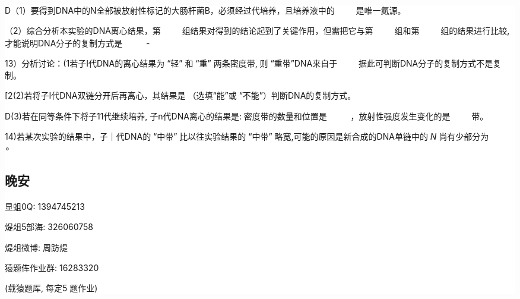 D（1）要得到DNA中的N全部被放射性标记的大肠杆菌B，必须经过代培养，且培养液中的 $\qquad$是唯一氮源。

（2）综合分析本实验的DNA离心结果，第 $\qquad$组结果对得到的结论起到了关键作用，但需把它与第 $\qquad$组和第 $\qquad$组的结果进行比较, 才能说明DNA分子的复制方式是 $\qquad$ -

13）分析讨论：(1若子I代DNA的离心结果为 “轻” 和 “重” 两条密度带, 则 “重带”DNA来自于 $\qquad$据此可判断DNA分子的复制方式不是复制。

[2(2)若将子I代DNA双链分开后再离心，其结果是 （选填“能”或 “不能”）判断DNA的复制方式。

D(3)若在同等条件下将子11代继续培养, 子n代DNA离心的结果是: 密度带的数量和位置是 $\qquad$ ，放射性强度发生变化的是 $\qquad$带。

14)若某次实验的结果中，子｜代DNA的 “中带” 比以往实验结果的 “中带” 略宽,可能的原因是新合成的DNA单链中的 $N$ 尚有少部分为 $\qquad$ $\circ$

## 晚安

显蛆0Q: 1394745213

煶俎5部海: 326060758

煶俎微博: 周趽煶

猿题伡作业群: 16283320

(载猿题厍, 每定5 题作业)

